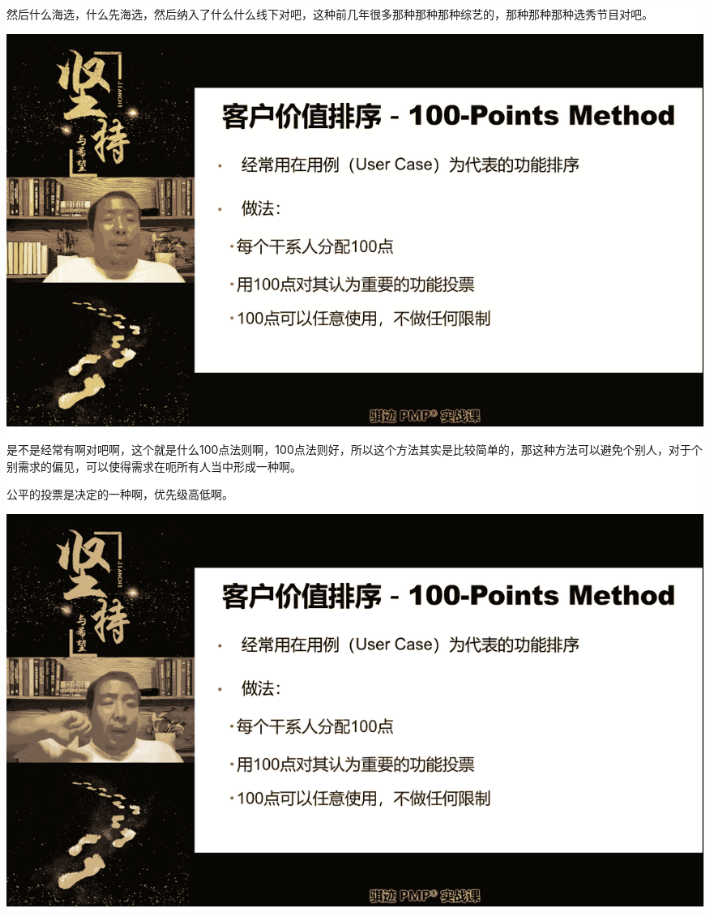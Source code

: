 然后什么海选，什么先海选，然后纳入了什么什么线下对吧，这种前几年很多那种那种那种综艺的，那种那种那种选秀节目对吧。



![](img/fea5f69db326e99e5436697508b0ada4_331.png)

是不是经常有啊对吧啊，这个就是什么100点法则啊，100点法则好，所以这个方法其实是比较简单的，那这种方法可以避免个别人，对于个别需求的偏见，可以使得需求在呃所有人当中形成一种啊。

公平的投票是决定的一种啊，优先级高低啊。

![](img/fea5f69db326e99e5436697508b0ada4_333.png)
